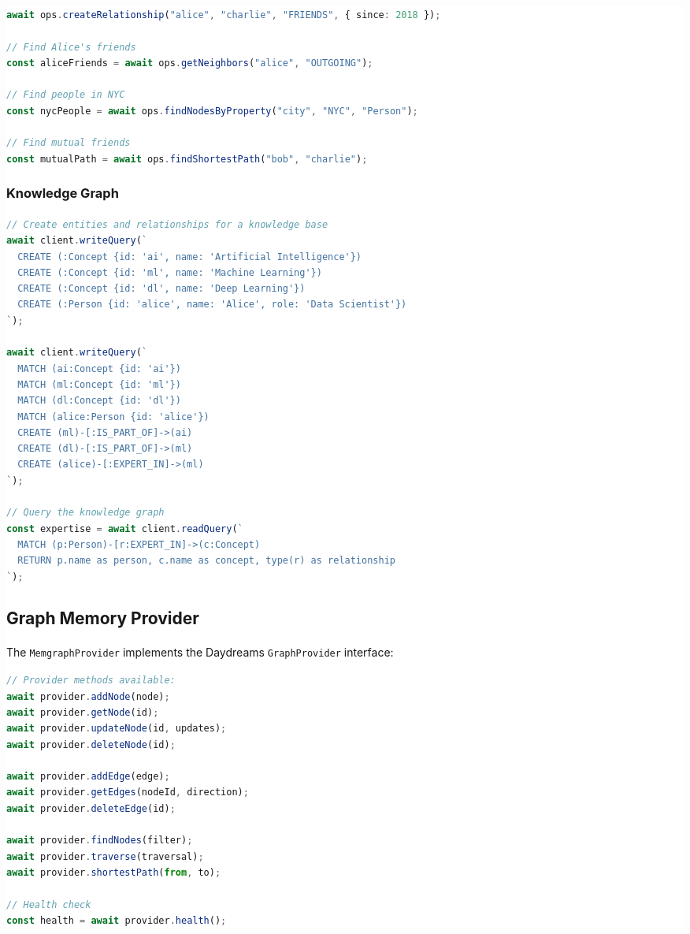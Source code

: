 ```typescript
await ops.createRelationship("alice", "charlie", "FRIENDS", { since: 2018 });

// Find Alice's friends
const aliceFriends = await ops.getNeighbors("alice", "OUTGOING");

// Find people in NYC
const nycPeople = await ops.findNodesByProperty("city", "NYC", "Person");

// Find mutual friends
const mutualPath = await ops.findShortestPath("bob", "charlie");
```

### Knowledge Graph

```typescript
// Create entities and relationships for a knowledge base
await client.writeQuery(`
  CREATE (:Concept {id: 'ai', name: 'Artificial Intelligence'})
  CREATE (:Concept {id: 'ml', name: 'Machine Learning'})
  CREATE (:Concept {id: 'dl', name: 'Deep Learning'})
  CREATE (:Person {id: 'alice', name: 'Alice', role: 'Data Scientist'})
`);

await client.writeQuery(`
  MATCH (ai:Concept {id: 'ai'})
  MATCH (ml:Concept {id: 'ml'})
  MATCH (dl:Concept {id: 'dl'})
  MATCH (alice:Person {id: 'alice'})
  CREATE (ml)-[:IS_PART_OF]->(ai)
  CREATE (dl)-[:IS_PART_OF]->(ml)
  CREATE (alice)-[:EXPERT_IN]->(ml)
`);

// Query the knowledge graph
const expertise = await client.readQuery(`
  MATCH (p:Person)-[r:EXPERT_IN]->(c:Concept)
  RETURN p.name as person, c.name as concept, type(r) as relationship
`);
```

## Graph Memory Provider

The `MemgraphProvider` implements the Daydreams `GraphProvider` interface:

```typescript
// Provider methods available:
await provider.addNode(node);
await provider.getNode(id);
await provider.updateNode(id, updates);
await provider.deleteNode(id);

await provider.addEdge(edge);
await provider.getEdges(nodeId, direction);
await provider.deleteEdge(id);

await provider.findNodes(filter);
await provider.traverse(traversal);
await provider.shortestPath(from, to);

// Health check
const health = await provider.health();
```

